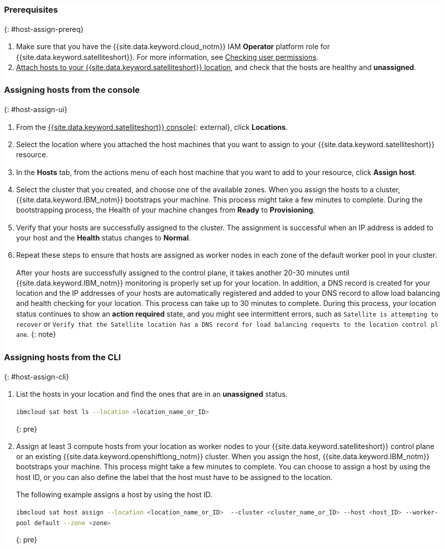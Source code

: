 ### Prerequisites
{: #host-assign-prereq}

1. Make sure that you have the {{site.data.keyword.cloud_notm}} IAM **Operator** platform role for {{site.data.keyword.satelliteshort}}. For more information, see [Checking user permissions](/docs/openshift?topic=openshift-users#checking-perms).
2. [Attach hosts to your {{site.data.keyword.satelliteshort}} location](/docs/satellite?topic=satellite-attach-hosts), and check that the hosts are healthy and **unassigned**.

### Assigning hosts from the console
{: #host-assign-ui}

1. From the [{{site.data.keyword.satelliteshort}} console](https://cloud.ibm.com/satellite/locations){: external}, click **Locations**.
2. Select the location where you attached the host machines that you want to assign to your {{site.data.keyword.satelliteshort}} resource.
3. In the **Hosts** tab, from the actions menu of each host machine that you want to add to your resource, click **Assign host**.
4. Select the cluster that you created, and choose one of the available zones. When you assign the hosts to a cluster, {{site.data.keyword.IBM_notm}} bootstraps your machine. This process might take a few minutes to complete. During the bootstrapping process, the Health of your machine changes from **Ready** to **Provisioning**.
5. Verify that your hosts are successfully assigned to the cluster. The assignment is successful when an IP address is added to your host and the **Health** status changes to **Normal**.
6. Repeat these steps to ensure that hosts are assigned as worker nodes in each zone of the default worker pool in your cluster.

    After your hosts are successfully assigned to the control plane, it takes another 20-30 minutes until {{site.data.keyword.IBM_notm}} monitoring is properly set up for your location. In addition, a DNS record is created for your location and the IP addresses of your hosts are automatically registered and added to your DNS record to allow load balancing and health checking for your location. This process can take up to 30 minutes to complete. During this process, your location status continues to show an **action required** state, and you might see intermittent errors, such as `Satellite is attempting to recover` or `Verify that the Satellite location has a DNS record for load balancing requests to the location control plane`.
    {: note}

### Assigning hosts from the CLI
{: #host-assign-cli}

1. List the hosts in your location and find the ones that are in an **unassigned** status.
    ```sh
    ibmcloud sat host ls --location <location_name_or_ID>
    ```
    {: pre}

2. Assign at least 3 compute hosts from your location as worker nodes to your {{site.data.keyword.satelliteshort}} control plane or an existing {{site.data.keyword.openshiftlong_notm}} cluster. When you assign the host, {{site.data.keyword.IBM_notm}} bootstraps your machine. This process might take a few minutes to complete. You can choose to assign a host by using the host ID, or you can also define the label that the host must have to be assigned to the location.

    The following example assigns a host by using the host ID.
    ```sh
    ibmcloud sat host assign --location <location_name_or_ID>  --cluster <cluster_name_or_ID> --host <host_ID> --worker-pool default --zone <zone>
    ```
    {: pre}
